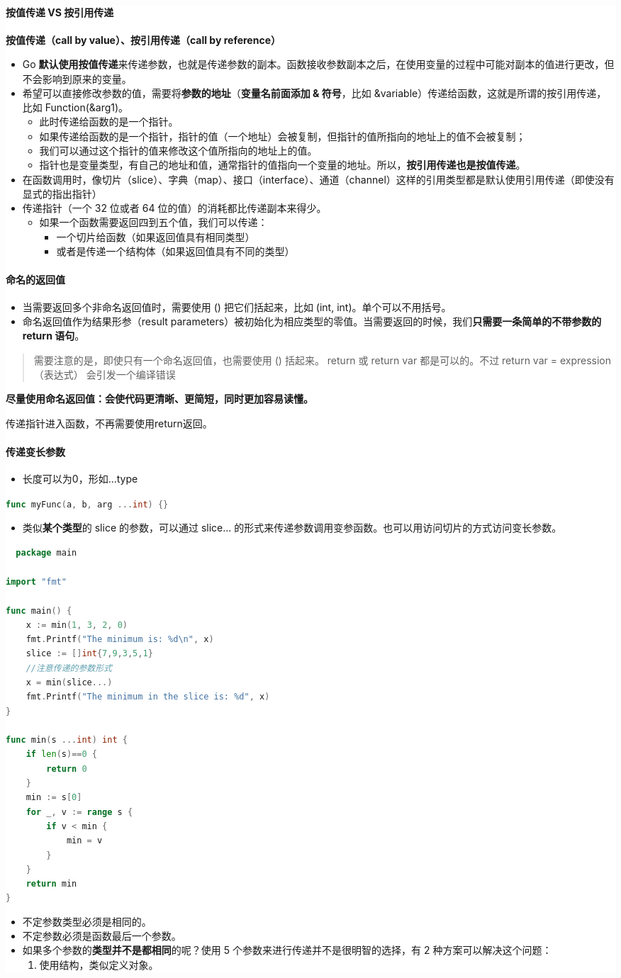 
#### 按值传递 VS 按引用传递
**按值传递（call by value）、按引用传递（call by reference）**


- Go **默认使用按值传递**来传递参数，也就是传递参数的副本。函数接收参数副本之后，在使用变量的过程中可能对副本的值进行更改，但不会影响到原来的变量。
- 希望可以直接修改参数的值，需要将**参数的地址**（**变量名前面添加 & 符号**，比如 &variable）传递给函数，这就是所谓的按引用传递，比如 Function(&arg1)。
  - 此时传递给函数的是一个指针。
  - 如果传递给函数的是一个指针，指针的值（一个地址）会被复制，但指针的值所指向的地址上的值不会被复制；
  - 我们可以通过这个指针的值来修改这个值所指向的地址上的值。
  - 指针也是变量类型，有自己的地址和值，通常指针的值指向一个变量的地址。所以，**按引用传递也是按值传递**。
- 在函数调用时，像切片（slice）、字典（map）、接口（interface）、通道（channel）这样的引用类型都是默认使用引用传递（即使没有显式的指出指针）
- 传递指针（一个 32 位或者 64 位的值）的消耗都比传递副本来得少。
  - 如果一个函数需要返回四到五个值，我们可以传递：
    - 一个切片给函数（如果返回值具有相同类型）
    - 或者是传递一个结构体（如果返回值具有不同的类型）


#### 命名的返回值
- 当需要返回多个非命名返回值时，需要使用 () 把它们括起来，比如 (int, int)。单个可以不用括号。
- 命名返回值作为结果形参（result parameters）被初始化为相应类型的零值。当需要返回的时候，我们**只需要一条简单的不带参数的 return 语句**。
>需要注意的是，即使只有一个命名返回值，也需要使用 () 括起来。
>return 或 return var 都是可以的。不过 return var = expression（表达式） 会引发一个编译错误


**尽量使用命名返回值：会使代码更清晰、更简短，同时更加容易读懂。**

传递指针进入函数，不再需要使用return返回。

#### 传递变长参数 
- 长度可以为0，形如...type
```go
func myFunc(a, b, arg ...int) {}
```
- 类似**某个类型**的 slice 的参数，可以通过 slice... 的形式来传递参数调用变参函数。也可以用访问切片的方式访问变长参数。
```go
  package main

import "fmt"

func main() {
    x := min(1, 3, 2, 0)
    fmt.Printf("The minimum is: %d\n", x)
    slice := []int{7,9,3,5,1}
    //注意传递的参数形式
    x = min(slice...)
    fmt.Printf("The minimum in the slice is: %d", x)
}

func min(s ...int) int {
    if len(s)==0 {
        return 0
    }
    min := s[0]
    for _, v := range s {
        if v < min {
            min = v
        }
    }
    return min
}

```
- 不定参数类型必须是相同的。
- 不定参数必须是函数最后一个参数。
- 如果多个参数的**类型并不是都相同**的呢？使用 5 个参数来进行传递并不是很明智的选择，有 2 种方案可以解决这个问题：
  1. 使用结构，类似定义对象。